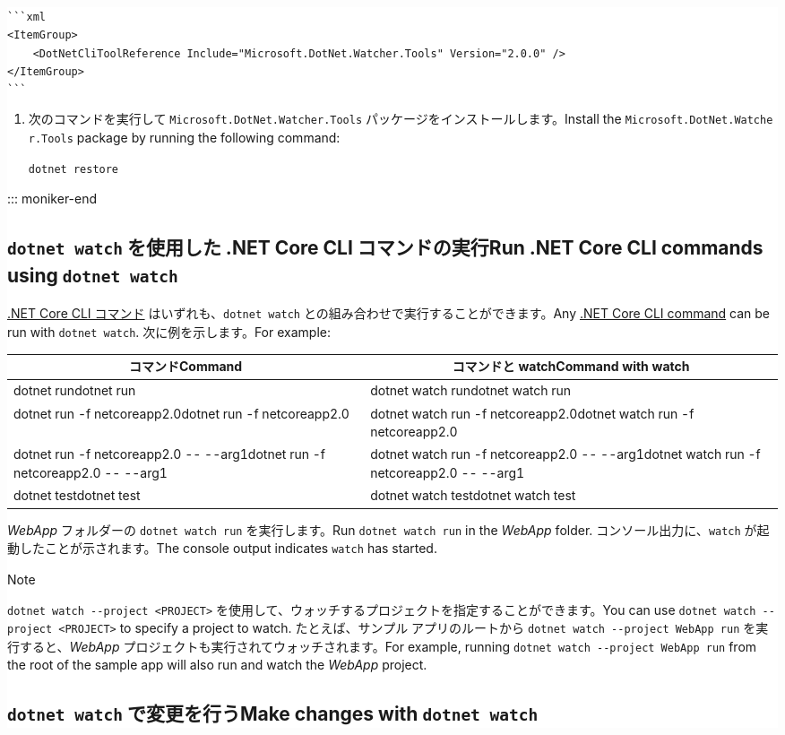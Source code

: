     ```xml
    <ItemGroup>
        <DotNetCliToolReference Include="Microsoft.DotNet.Watcher.Tools" Version="2.0.0" />
    </ItemGroup>
    ```

1. <span data-ttu-id="0155c-125">次のコマンドを実行して `Microsoft.DotNet.Watcher.Tools` パッケージをインストールします。</span><span class="sxs-lookup"><span data-stu-id="0155c-125">Install the `Microsoft.DotNet.Watcher.Tools` package by running the following command:</span></span>

    ```console
    dotnet restore
    ```

::: moniker-end

## <a name="run-net-core-cli-commands-using-dotnet-watch"></a><span data-ttu-id="0155c-126">`dotnet watch` を使用した .NET Core CLI コマンドの実行</span><span class="sxs-lookup"><span data-stu-id="0155c-126">Run .NET Core CLI commands using `dotnet watch`</span></span>

<span data-ttu-id="0155c-127">[.NET Core CLI コマンド](/dotnet/core/tools#cli-commands) はいずれも、`dotnet watch` との組み合わせで実行することができます。</span><span class="sxs-lookup"><span data-stu-id="0155c-127">Any [.NET Core CLI command](/dotnet/core/tools#cli-commands) can be run with `dotnet watch`.</span></span> <span data-ttu-id="0155c-128">次に例を示します。</span><span class="sxs-lookup"><span data-stu-id="0155c-128">For example:</span></span>

| <span data-ttu-id="0155c-129">コマンド</span><span class="sxs-lookup"><span data-stu-id="0155c-129">Command</span></span> | <span data-ttu-id="0155c-130">コマンドと watch</span><span class="sxs-lookup"><span data-stu-id="0155c-130">Command with watch</span></span> |
| ---- | ----- |
| <span data-ttu-id="0155c-131">dotnet run</span><span class="sxs-lookup"><span data-stu-id="0155c-131">dotnet run</span></span> | <span data-ttu-id="0155c-132">dotnet watch run</span><span class="sxs-lookup"><span data-stu-id="0155c-132">dotnet watch run</span></span> |
| <span data-ttu-id="0155c-133">dotnet run -f netcoreapp2.0</span><span class="sxs-lookup"><span data-stu-id="0155c-133">dotnet run -f netcoreapp2.0</span></span> | <span data-ttu-id="0155c-134">dotnet watch run -f netcoreapp2.0</span><span class="sxs-lookup"><span data-stu-id="0155c-134">dotnet watch run -f netcoreapp2.0</span></span> |
| <span data-ttu-id="0155c-135">dotnet run -f netcoreapp2.0 -- --arg1</span><span class="sxs-lookup"><span data-stu-id="0155c-135">dotnet run -f netcoreapp2.0 -- --arg1</span></span> | <span data-ttu-id="0155c-136">dotnet watch run -f netcoreapp2.0 -- --arg1</span><span class="sxs-lookup"><span data-stu-id="0155c-136">dotnet watch run -f netcoreapp2.0 -- --arg1</span></span> |
| <span data-ttu-id="0155c-137">dotnet test</span><span class="sxs-lookup"><span data-stu-id="0155c-137">dotnet test</span></span> | <span data-ttu-id="0155c-138">dotnet watch test</span><span class="sxs-lookup"><span data-stu-id="0155c-138">dotnet watch test</span></span> |

<span data-ttu-id="0155c-139">*WebApp* フォルダーの `dotnet watch run` を実行します。</span><span class="sxs-lookup"><span data-stu-id="0155c-139">Run `dotnet watch run` in the *WebApp* folder.</span></span> <span data-ttu-id="0155c-140">コンソール出力に、`watch` が起動したことが示されます。</span><span class="sxs-lookup"><span data-stu-id="0155c-140">The console output indicates `watch` has started.</span></span>

> [!NOTE]
> <span data-ttu-id="0155c-141">`dotnet watch --project <PROJECT>` を使用して、ウォッチするプロジェクトを指定することができます。</span><span class="sxs-lookup"><span data-stu-id="0155c-141">You can use `dotnet watch --project <PROJECT>` to specify a project to watch.</span></span> <span data-ttu-id="0155c-142">たとえば、サンプル アプリのルートから `dotnet watch --project WebApp run` を実行すると、*WebApp* プロジェクトも実行されてウォッチされます。</span><span class="sxs-lookup"><span data-stu-id="0155c-142">For example, running `dotnet watch --project WebApp run` from the root of the sample app will also run and watch the *WebApp* project.</span></span>

## <a name="make-changes-with-dotnet-watch"></a><span data-ttu-id="0155c-143">`dotnet watch` で変更を行う</span><span class="sxs-lookup"><span data-stu-id="0155c-143">Make changes with `dotnet watch`</span></span>
